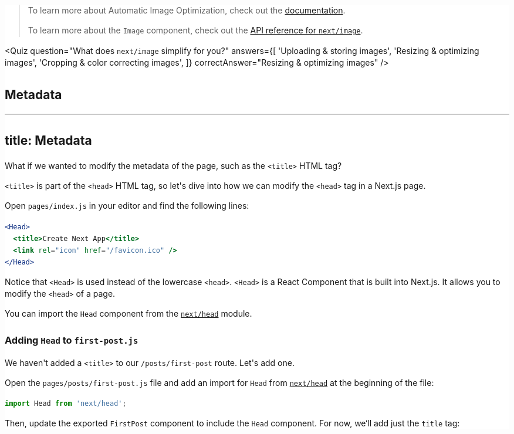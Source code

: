 > To learn more about Automatic Image Optimization, check out the [documentation](/docs/basic-features/image-optimization).
>
> To learn more about the `Image` component, check out the [API reference for `next/image`](/docs/api-reference/next/image).

<Quiz
  question="What does `next/image` simplify for you?"
  answers={[
    'Uploading & storing images',
    'Resizing & optimizing images',
    'Cropping & color correcting images',
  ]}
  correctAnswer="Resizing & optimizing images"
/>



## Metadata

---
title: Metadata
---

What if we wanted to modify the metadata of the page, such as the `<title>` HTML tag?

`<title>` is part of the `<head>` HTML tag, so let's dive into how we can modify the `<head>` tag in a Next.js page.

Open `pages/index.js` in your editor and find the following lines:

```jsx
<Head>
  <title>Create Next App</title>
  <link rel="icon" href="/favicon.ico" />
</Head>
```

Notice that `<Head>` is used instead of the lowercase `<head>`. `<Head>` is a React Component that is built into Next.js. It allows you to modify the `<head>` of a page.

You can import the `Head` component from the [`next/head`](/docs/api-reference/next/head) module.

### Adding `Head` to `first-post.js`

We haven't added a `<title>` to our `/posts/first-post` route. Let's add one.

Open the `pages/posts/first-post.js` file and add an import for `Head` from [`next/head`](/docs/api-reference/next/head) at the beginning of the file:

```js
import Head from 'next/head';
```

Then, update the exported `FirstPost` component to include the `Head` component. For now, we‘ll add just the `title` tag:
